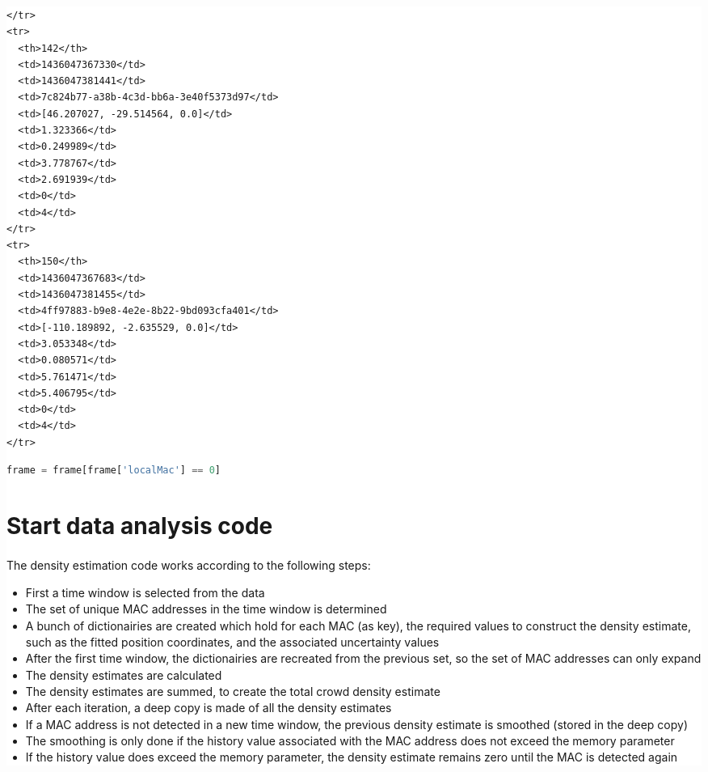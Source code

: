     </tr>
    <tr>
      <th>142</th>
      <td>1436047367330</td>
      <td>1436047381441</td>
      <td>7c824b77-a38b-4c3d-bb6a-3e40f5373d97</td>
      <td>[46.207027, -29.514564, 0.0]</td>
      <td>1.323366</td>
      <td>0.249989</td>
      <td>3.778767</td>
      <td>2.691939</td>
      <td>0</td>
      <td>4</td>
    </tr>
    <tr>
      <th>150</th>
      <td>1436047367683</td>
      <td>1436047381455</td>
      <td>4ff97883-b9e8-4e2e-8b22-9bd093cfa401</td>
      <td>[-110.189892, -2.635529, 0.0]</td>
      <td>3.053348</td>
      <td>0.080571</td>
      <td>5.761471</td>
      <td>5.406795</td>
      <td>0</td>
      <td>4</td>
    </tr>
  </tbody>
</table>
</div>




```python
frame = frame[frame['localMac'] == 0]
```

# Start data analysis code

The density estimation code works according to the following steps:
- First a time window is selected from the data
- The set of unique MAC addresses in the time window is determined
- A bunch of dictionairies are created which hold for each MAC (as key), the required values to construct
the density estimate, such as the fitted position coordinates, and the associated uncertainty values
- After the first time window, the dictionairies are recreated from the previous set, so the set of MAC addresses
can only expand
- The density estimates are calculated
- The density estimates are summed, to create the total crowd density estimate
- After each iteration, a deep copy is made of all the density estimates 
- If a MAC address is not detected in a new time window, the previous density estimate is smoothed (stored in the deep copy)
- The smoothing is only done if the history value associated with the MAC address does not exceed the memory parameter
- If the history value does exceed the memory parameter, the density estimate remains zero until the MAC is detected again

